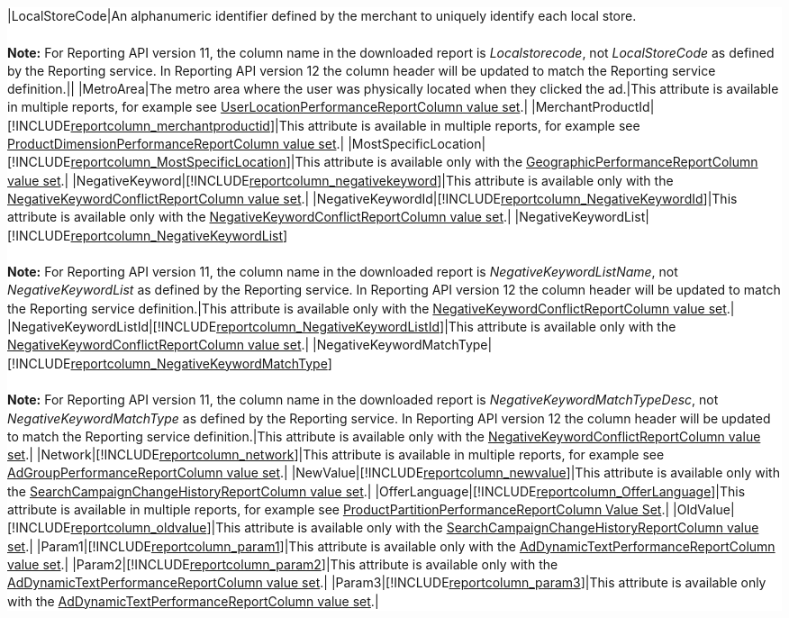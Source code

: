|LocalStoreCode|An alphanumeric identifier defined by the merchant to uniquely identify each local store.<br/><br/>**Note:** For Reporting API version 11, the column name in the downloaded report is *Localstorecode*, not *LocalStoreCode* as defined by the Reporting service. In Reporting API version 12 the column header will be updated to match the Reporting service definition.||
|MetroArea|The metro area where the user was physically located when they clicked the ad.|This attribute is available in multiple reports, for example see [UserLocationPerformanceReportColumn value set](https://msdn.microsoft.com/library/bing-ads-reporting-userlocationperformancereportcolumn.aspx).|
|MerchantProductId|[!INCLUDE[reportcolumn_merchantproductid](../concepts/guides/includes/reportcolumn_merchantproductid.md)]|This attribute is available in multiple reports, for example see [ProductDimensionPerformanceReportColumn value set](https://msdn.microsoft.com/library/bing-ads-reporting-productdimensionperformancereportcolumn.aspx).|
|MostSpecificLocation|[!INCLUDE[reportcolumn_MostSpecificLocation](../concepts/includes/reportcolumn_mostspecificlocation.md)]|This attribute is available only with the [GeographicPerformanceReportColumn value set](https://msdn.microsoft.com/library/bing-ads-reporting-geographicperformancereportcolumn.aspx).|
|NegativeKeyword|[!INCLUDE[reportcolumn_negativekeyword](../concepts/guides/includes/reportcolumn_negativekeyword.md)]|This attribute is available only with the [NegativeKeywordConflictReportColumn value set](https://msdn.microsoft.com/library/bing-ads-reporting-negativekeywordconflictreportcolumn.aspx).|
|NegativeKeywordId|[!INCLUDE[reportcolumn_NegativeKeywordId](../concepts/guides/includes/reportcolumn_negativekeywordid.md)]|This attribute is available only with the [NegativeKeywordConflictReportColumn value set](https://msdn.microsoft.com/library/bing-ads-reporting-negativekeywordconflictreportcolumn.aspx).|
|NegativeKeywordList|[!INCLUDE[reportcolumn_NegativeKeywordList](../concepts/includes/reportcolumn_negativekeywordlist.md)]<br/><br/>**Note:** For Reporting API version 11, the column name in the downloaded report is *NegativeKeywordListName*, not *NegativeKeywordList* as defined by the Reporting service. In Reporting API version 12 the column header will be updated to match the Reporting service definition.|This attribute is available only with the [NegativeKeywordConflictReportColumn value set](https://msdn.microsoft.com/library/bing-ads-reporting-negativekeywordconflictreportcolumn.aspx).|
|NegativeKeywordListId|[!INCLUDE[reportcolumn_NegativeKeywordListId](../concepts/guides/includes/reportcolumn_negativekeywordlistid.md)]|This attribute is available only with the [NegativeKeywordConflictReportColumn value set](https://msdn.microsoft.com/library/bing-ads-reporting-negativekeywordconflictreportcolumn.aspx).|
|NegativeKeywordMatchType|[!INCLUDE[reportcolumn_NegativeKeywordMatchType](../concepts/guides/includes/reportcolumn_negativekeywordmatchtype.md)]<br/><br/>**Note:** For Reporting API version 11, the column name in the downloaded report is *NegativeKeywordMatchTypeDesc*, not *NegativeKeywordMatchType* as defined by the Reporting service. In Reporting API version 12 the column header will be updated to match the Reporting service definition.|This attribute is available only with the [NegativeKeywordConflictReportColumn value set](https://msdn.microsoft.com/library/bing-ads-reporting-negativekeywordconflictreportcolumn.aspx).|
|Network|[!INCLUDE[reportcolumn_network](../concepts/includes/reportcolumn_network.md)]|This attribute is available in multiple reports, for example see [AdGroupPerformanceReportColumn value set](https://msdn.microsoft.com/library/bing-ads-reporting-adgroupperformancereportcolumn.aspx).|
|NewValue|[!INCLUDE[reportcolumn_newvalue](../concepts/includes/reportcolumn_newvalue.md)]|This attribute is available only with the [SearchCampaignChangeHistoryReportColumn value set](https://msdn.microsoft.com/library/bing-ads-reporting-searchcampaignchangehistoryreportcolumn.aspx).|
|OfferLanguage|[!INCLUDE[reportcolumn_OfferLanguage](../concepts/includes/reportcolumn_offerlanguage.md)]|This attribute is available in multiple reports, for example see [ProductPartitionPerformanceReportColumn Value Set](https://msdn.microsoft.com/library/bing-ads-reporting-productpartitionperformancereportcolumn.aspx).|
|OldValue|[!INCLUDE[reportcolumn_oldvalue](../concepts/includes/reportcolumn_oldvalue.md)]|This attribute is available only with the [SearchCampaignChangeHistoryReportColumn value set](https://msdn.microsoft.com/library/bing-ads-reporting-searchcampaignchangehistoryreportcolumn.aspx).|
|Param1|[!INCLUDE[reportcolumn_param1](../concepts/includes/reportcolumn_param1.md)]|This attribute is available only with the [AdDynamicTextPerformanceReportColumn value set](https://msdn.microsoft.com/library/bing-ads-reporting-addynamictextperformancereportcolumn.aspx).|
|Param2|[!INCLUDE[reportcolumn_param2](../concepts/includes/reportcolumn_param2.md)]|This attribute is available only with the [AdDynamicTextPerformanceReportColumn value set](https://msdn.microsoft.com/library/bing-ads-reporting-addynamictextperformancereportcolumn.aspx).|
|Param3|[!INCLUDE[reportcolumn_param3](../concepts/guides/includes/reportcolumn_param3.md)]|This attribute is available only with the [AdDynamicTextPerformanceReportColumn value set](https://msdn.microsoft.com/library/bing-ads-reporting-addynamictextperformancereportcolumn.aspx).|